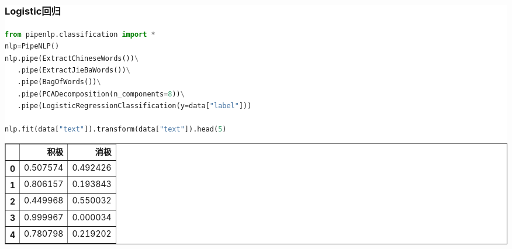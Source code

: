 </table>
</div>



### Logistic回归


```python
from pipenlp.classification import *
nlp=PipeNLP()
nlp.pipe(ExtractChineseWords())\
   .pipe(ExtractJieBaWords())\
   .pipe(BagOfWords())\
   .pipe(PCADecomposition(n_components=8))\
   .pipe(LogisticRegressionClassification(y=data["label"])) 

nlp.fit(data["text"]).transform(data["text"]).head(5)
```




<div>
<table border="1" class="dataframe">
  <thead>
    <tr style="text-align: right;">
      <th></th>
      <th>积极</th>
      <th>消极</th>
    </tr>
  </thead>
  <tbody>
    <tr>
      <th>0</th>
      <td>0.507574</td>
      <td>0.492426</td>
    </tr>
    <tr>
      <th>1</th>
      <td>0.806157</td>
      <td>0.193843</td>
    </tr>
    <tr>
      <th>2</th>
      <td>0.449968</td>
      <td>0.550032</td>
    </tr>
    <tr>
      <th>3</th>
      <td>0.999967</td>
      <td>0.000034</td>
    </tr>
    <tr>
      <th>4</th>
      <td>0.780798</td>
      <td>0.219202</td>
    </tr>
  </tbody>
</table>
</div>
